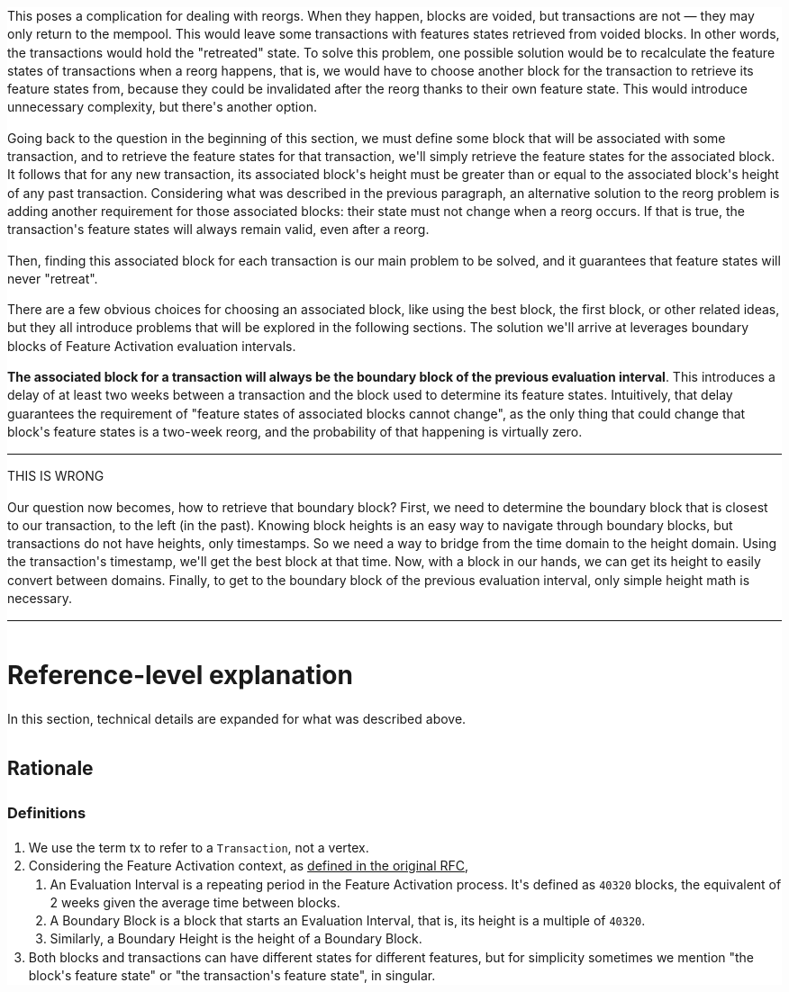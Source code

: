 This poses a complication for dealing with reorgs. When they happen, blocks are voided, but transactions are not — they may only return to the mempool. This would leave some transactions with features states retrieved from voided blocks. In other words, the transactions would hold the "retreated" state. To solve this problem, one possible solution would be to recalculate the feature states of transactions when a reorg happens, that is, we would have to choose another block for the transaction to retrieve its feature states from, because they could be invalidated after the reorg thanks to their own feature state. This would introduce unnecessary complexity, but there's another option.

Going back to the question in the beginning of this section, we must define some block that will be associated with some transaction, and to retrieve the feature states for that transaction, we'll simply retrieve the feature states for the associated block. It follows that for any new transaction, its associated block's height must be greater than or equal to the associated block's height of any past transaction. Considering what was described in the previous paragraph, an alternative solution to the reorg problem is adding another requirement for those associated blocks: their state must not change when a reorg occurs. If that is true, the transaction's feature states will always remain valid, even after a reorg.

Then, finding this associated block for each transaction is our main problem to be solved, and it guarantees that feature states will never "retreat".

There are a few obvious choices for choosing an associated block, like using the best block, the first block, or other related ideas, but they all introduce problems that will be explored in the following sections. The solution we'll arrive at leverages boundary blocks of Feature Activation evaluation intervals.

**The associated block for a transaction will always be the boundary block of the previous evaluation interval**. This introduces a delay of at least two weeks between a transaction and the block used to determine its feature states. Intuitively, that delay guarantees the requirement of "feature states of associated blocks cannot change", as the only thing that could change that block's feature states is a two-week reorg, and the probability of that happening is virtually zero.

---
THIS IS WRONG

Our question now becomes, how to retrieve that boundary block? First, we need to determine the boundary block that is closest to our transaction, to the left (in the past). Knowing block heights is an easy way to navigate through boundary blocks, but transactions do not have heights, only timestamps. So we need a way to bridge from the time domain to the height domain. Using the transaction's timestamp, we'll get the best block at that time. Now, with a block in our hands, we can get its height to easily convert between domains. Finally, to get to the boundary block of the previous evaluation interval, only simple height math is necessary.

---

# Reference-level explanation
[Reference-level explanation]: #reference-level-explanation

In this section, technical details are expanded for what was described above.

## Rationale

### Definitions

1. We use the term tx to refer to a `Transaction`, not a vertex.
2. Considering the Feature Activation context, as [defined in the original RFC](https://github.com/HathorNetwork/rfcs/blob/master/projects/feature-activation/0001-feature-activation-for-blocks.md#evaluation-interval),
	1. An Evaluation Interval is a repeating period in the Feature Activation process. It's defined as `40320` blocks, the equivalent of 2 weeks given the average time between blocks.
	2. A Boundary Block is a block that starts an Evaluation Interval, that is, its height is a multiple of `40320`.
	3. Similarly, a Boundary Height is the height of a Boundary Block.
3. Both blocks and transactions can have different states for different features, but for simplicity sometimes we mention "the block's feature state" or "the transaction's feature state", in singular.


[summary]: #summary
[motivation]: #motivation
[Guide-level explanation]: #guide-level-explanation
[Overview]: #overview
[Rationale and alternatives]: #rationale-and-alternatives
[prior-art]: #prior-art